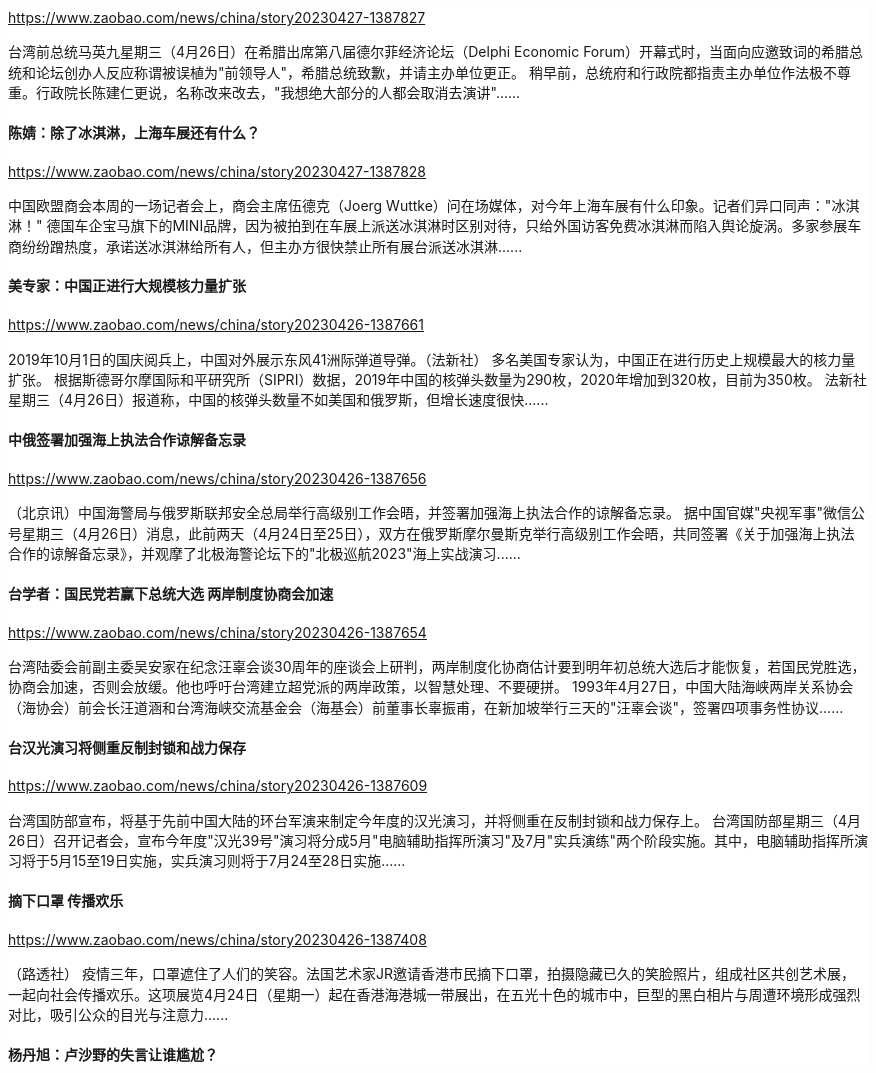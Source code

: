 https://www.zaobao.com/news/china/story20230427-1387827

台湾前总统马英九星期三（4月26日）在希腊出席第八届德尔菲经济论坛（Delphi
Economic
Forum）开幕式时，当面向应邀致词的希腊总统和论坛创办人反应称谓被误植为"前领导人"，希腊总统致歉，并请主办单位更正。
稍早前，总统府和行政院都指责主办单位作法极不尊重。行政院长陈建仁更说，名称改来改去，"我想绝大部分的人都会取消去演讲"......

#### 陈婧：除了冰淇淋，上海车展还有什么？

https://www.zaobao.com/news/china/story20230427-1387828

中国欧盟商会本周的一场记者会上，商会主席伍德克（Joerg
Wuttke）问在场媒体，对今年上海车展有什么印象。记者们异口同声："冰淇淋！"
德国车企宝马旗下的MINI品牌，因为被拍到在车展上派送冰淇淋时区别对待，只给外国访客免费冰淇淋而陷入舆论旋涡。多家参展车商纷纷蹭热度，承诺送冰淇淋给所有人，但主办方很快禁止所有展台派送冰淇淋......

#### 美专家：中国正进行大规模核力量扩张

https://www.zaobao.com/news/china/story20230426-1387661

2019年10月1日的国庆阅兵上，中国对外展示东风41洲际弹道导弹。（法新社）
多名美国专家认为，中国正在进行历史上规模最大的核力量扩张。
根据斯德哥尔摩国际和平研究所（SIPRI）数据，2019年中国的核弹头数量为290枚，2020年增加到320枚，目前为350枚。
法新社星期三（4月26日）报道称，中国的核弹头数量不如美国和俄罗斯，但增长速度很快......

#### 中俄签署加强海上执法合作谅解备忘录

https://www.zaobao.com/news/china/story20230426-1387656

（北京讯）中国海警局与俄罗斯联邦安全总局举行高级别工作会晤，并签署加强海上执法合作的谅解备忘录。
据中国官媒"央视军事"微信公号星期三（4月26日）消息，此前两天（4月24日至25日），双方在俄罗斯摩尔曼斯克举行高级别工作会晤，共同签署《关于加强海上执法合作的谅解备忘录》，并观摩了北极海警论坛下的"北极巡航2023"海上实战演习......

#### 台学者：国民党若赢下总统大选 两岸制度协商会加速

https://www.zaobao.com/news/china/story20230426-1387654

台湾陆委会前副主委吴安家在纪念汪辜会谈30周年的座谈会上研判，两岸制度化协商估计要到明年初总统大选后才能恢复，若国民党胜选，协商会加速，否则会放缓。他也呼吁台湾建立超党派的两岸政策，以智慧处理、不要硬拼。
1993年4月27日，中国大陆海峡两岸关系协会（海协会）前会长汪道涵和台湾海峡交流基金会（海基会）前董事长辜振甫，在新加坡举行三天的"汪辜会谈"，签署四项事务性协议......

#### 台汉光演习将侧重反制封锁和战力保存

https://www.zaobao.com/news/china/story20230426-1387609

台湾国防部宣布，将基于先前中国大陆的环台军演来制定今年度的汉光演习，并将侧重在反制封锁和战力保存上。
台湾国防部星期三（4月26日）召开记者会，宣布今年度"汉光39号"演习将分成5月"电脑辅助指挥所演习"及7月"实兵演练"两个阶段实施。其中，电脑辅助指挥所演习将于5月15至19日实施，实兵演习则将于7月24至28日实施......

#### 摘下口罩 传播欢乐

https://www.zaobao.com/news/china/story20230426-1387408

（路透社）
疫情三年，口罩遮住了人们的笑容。法国艺术家JR邀请香港市民摘下口罩，拍摄隐藏已久的笑脸照片，组成社区共创艺术展，一起向社会传播欢乐。这项展览4月24日（星期一）起在香港海港城一带展出，在五光十色的城市中，巨型的黑白相片与周遭环境形成强烈对比，吸引公众的目光与注意力......

#### 杨丹旭：卢沙野的失言让谁尴尬？
